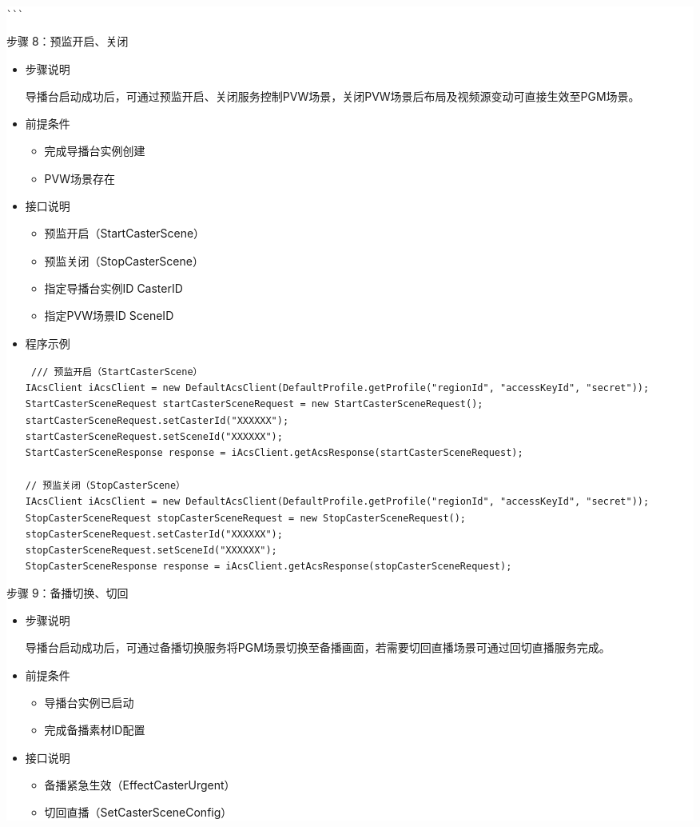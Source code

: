     ```


步骤 8：预监开启、关闭

-   步骤说明

    导播台启动成功后，可通过预监开启、关闭服务控制PVW场景，关闭PVW场景后布局及视频源变动可直接生效至PGM场景。

-   前提条件
    -   完成导播台实例创建

    -   PVW场景存在

-   接口说明
    -   预监开启（StartCasterScene）

    -   预监关闭（StopCasterScene）

    -   指定导播台实例ID CasterID

    -   指定PVW场景ID SceneID

-   程序示例

    ```language-java
     /// 预监开启（StartCasterScene）
    IAcsClient iAcsClient = new DefaultAcsClient(DefaultProfile.getProfile("regionId", "accessKeyId", "secret"));
    StartCasterSceneRequest startCasterSceneRequest = new StartCasterSceneRequest();
    startCasterSceneRequest.setCasterId("XXXXXX");
    startCasterSceneRequest.setSceneId("XXXXXX");
    StartCasterSceneResponse response = iAcsClient.getAcsResponse(startCasterSceneRequest);
    
    // 预监关闭（StopCasterScene）
    IAcsClient iAcsClient = new DefaultAcsClient(DefaultProfile.getProfile("regionId", "accessKeyId", "secret"));
    StopCasterSceneRequest stopCasterSceneRequest = new StopCasterSceneRequest();
    stopCasterSceneRequest.setCasterId("XXXXXX");
    stopCasterSceneRequest.setSceneId("XXXXXX");
    StopCasterSceneResponse response = iAcsClient.getAcsResponse(stopCasterSceneRequest);
    
    ```


步骤 9：备播切换、切回

-   步骤说明

    导播台启动成功后，可通过备播切换服务将PGM场景切换至备播画面，若需要切回直播场景可通过回切直播服务完成。

-   前提条件
    -   导播台实例已启动

    -   完成备播素材ID配置

-   接口说明
    -   备播紧急生效（EffectCasterUrgent）

    -   切回直播（SetCasterSceneConfig）
